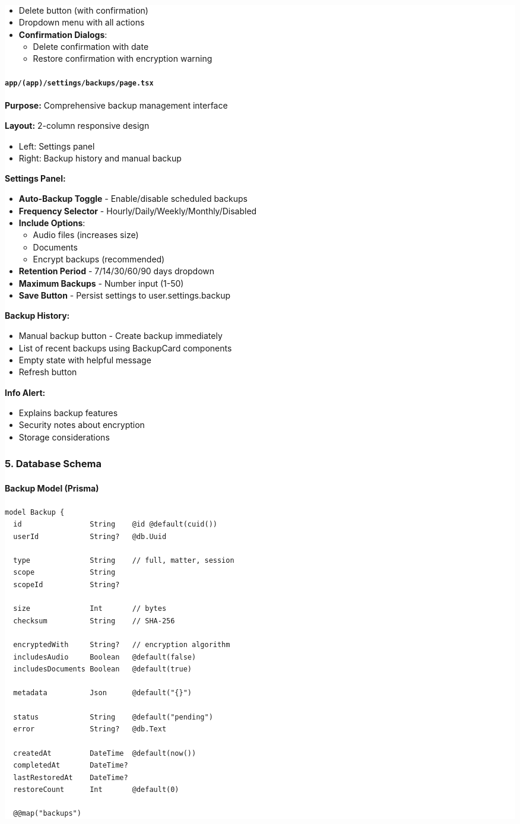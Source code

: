   - Delete button (with confirmation)
  - Dropdown menu with all actions
- **Confirmation Dialogs**:
  - Delete confirmation with date
  - Restore confirmation with encryption warning

#### `app/(app)/settings/backups/page.tsx`
**Purpose:** Comprehensive backup management interface

**Layout:** 2-column responsive design
- Left: Settings panel
- Right: Backup history and manual backup

**Settings Panel:**
- **Auto-Backup Toggle** - Enable/disable scheduled backups
- **Frequency Selector** - Hourly/Daily/Weekly/Monthly/Disabled
- **Include Options**:
  - Audio files (increases size)
  - Documents
  - Encrypt backups (recommended)
- **Retention Period** - 7/14/30/60/90 days dropdown
- **Maximum Backups** - Number input (1-50)
- **Save Button** - Persist settings to user.settings.backup

**Backup History:**
- Manual backup button - Create backup immediately
- List of recent backups using BackupCard components
- Empty state with helpful message
- Refresh button

**Info Alert:**
- Explains backup features
- Security notes about encryption
- Storage considerations

### 5. Database Schema

#### Backup Model (Prisma)
```prisma
model Backup {
  id                String    @id @default(cuid())
  userId            String?   @db.Uuid

  type              String    // full, matter, session
  scope             String
  scopeId           String?

  size              Int       // bytes
  checksum          String    // SHA-256

  encryptedWith     String?   // encryption algorithm
  includesAudio     Boolean   @default(false)
  includesDocuments Boolean   @default(true)

  metadata          Json      @default("{}")

  status            String    @default("pending")
  error             String?   @db.Text

  createdAt         DateTime  @default(now())
  completedAt       DateTime?
  lastRestoredAt    DateTime?
  restoreCount      Int       @default(0)

  @@map("backups")
```